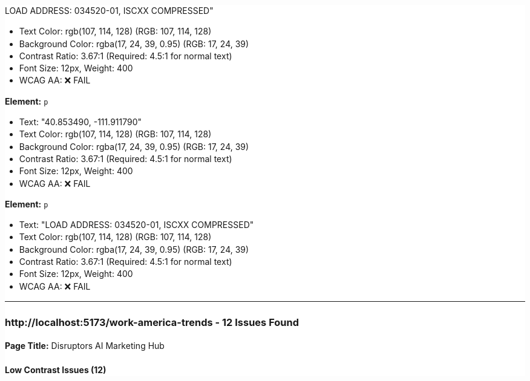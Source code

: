 LOAD ADDRESS: 034520-01, ISCXX COMPRESSED"
- Text Color: rgb(107, 114, 128) (RGB: 107, 114, 128)
- Background Color: rgba(17, 24, 39, 0.95) (RGB: 17, 24, 39)
- Contrast Ratio: 3.67:1 (Required: 4.5:1 for normal text)
- Font Size: 12px, Weight: 400
- WCAG AA: ❌ FAIL

**Element:** `p`
- Text: "40.853490, -111.911790"
- Text Color: rgb(107, 114, 128) (RGB: 107, 114, 128)
- Background Color: rgba(17, 24, 39, 0.95) (RGB: 17, 24, 39)
- Contrast Ratio: 3.67:1 (Required: 4.5:1 for normal text)
- Font Size: 12px, Weight: 400
- WCAG AA: ❌ FAIL

**Element:** `p`
- Text: "LOAD ADDRESS: 034520-01, ISCXX COMPRESSED"
- Text Color: rgb(107, 114, 128) (RGB: 107, 114, 128)
- Background Color: rgba(17, 24, 39, 0.95) (RGB: 17, 24, 39)
- Contrast Ratio: 3.67:1 (Required: 4.5:1 for normal text)
- Font Size: 12px, Weight: 400
- WCAG AA: ❌ FAIL

---

### http://localhost:5173/work-america-trends - 12 Issues Found

**Page Title:** Disruptors AI Marketing Hub

#### Low Contrast Issues (12)

